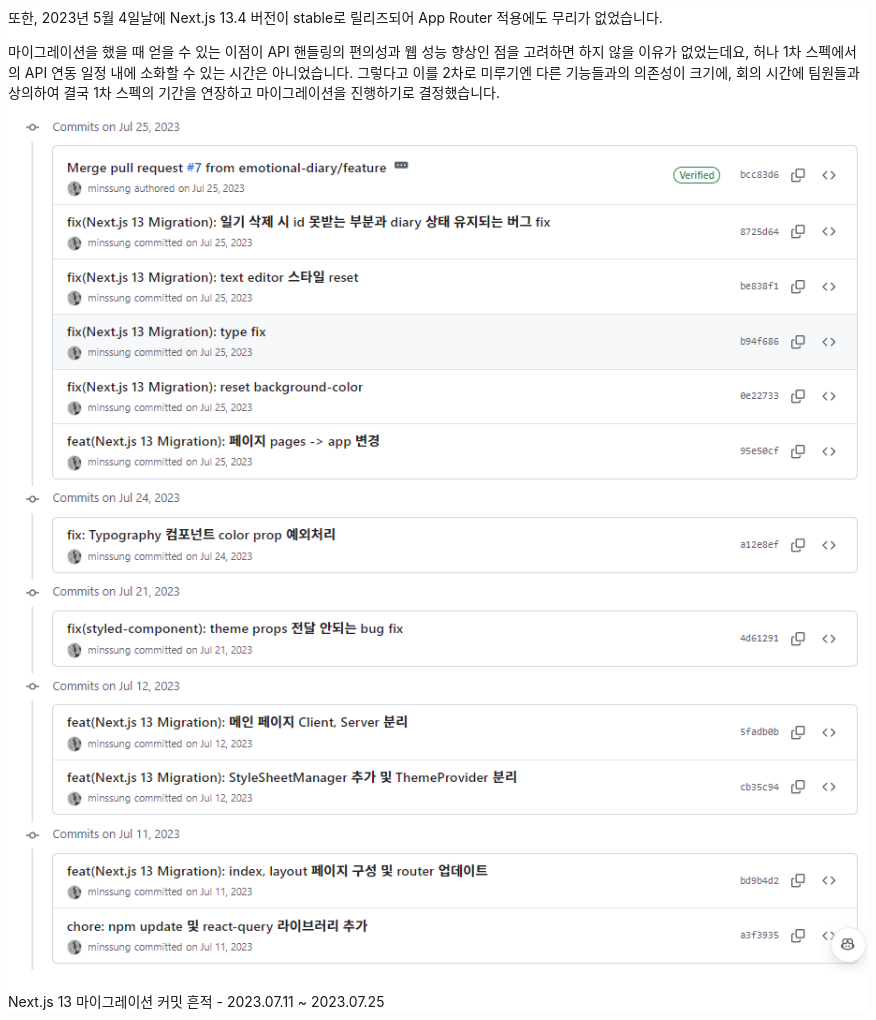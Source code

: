 또한, 2023년 5월 4일날에 Next.js 13.4 버전이 stable로 릴리즈되어 App Router 적용에도 무리가 없었습니다.

마이그레이션을 했을 때 얻을 수 있는 이점이 API 핸들링의 편의성과 웹 성능 향상인 점을 고려하면 하지 않을 이유가 없었는데요, 허나 1차 스펙에서의 API 연동 일정 내에 소화할 수 있는 시간은 아니었습니다. 그렇다고 이를 2차로 미루기엔 다른 기능들과의 의존성이 크기에, 회의 시간에 팀원들과 상의하여 결국 1차 스펙의 기간을 연장하고 마이그레이션을 진행하기로 결정했습니다.

![nextjs 13 migration commit history](./next_migration_commit_history.PNG)

<div id="caption">
    Next.js 13 마이그레이션 커밋 흔적 - 2023.07.11 ~ 2023.07.25
</div>
